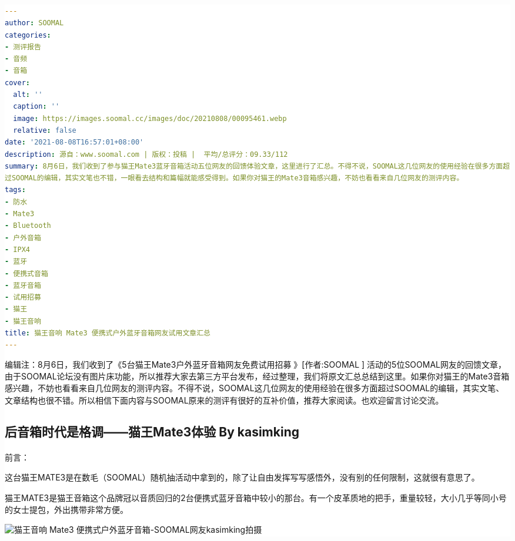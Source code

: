 ```yaml
---
author: SOOMAL
categories:
- 测评报告
- 音频
- 音箱
cover:
  alt: ''
  caption: ''
  image: https://images.soomal.cc/images/doc/20210808/00095461.webp
  relative: false
date: '2021-08-08T16:57:01+08:00'
description: 源自：www.soomal.com | 版权：投稿 |  平均/总评分：09.33/112
summary: 8月6日，我们收到了参与猫王Mate3蓝牙音箱活动五位网友的回馈体验文章，这里进行了汇总。不得不说，SOOMAL这几位网友的使用经验在很多方面超过SOOMAL的编辑，其实文笔也不错，一眼看去结构和篇幅就能感受得到。如果你对猫王的Mate3音箱感兴趣，不妨也看看来自几位网友的测评内容。
tags:
- 防水
- Mate3
- Bluetooth
- 户外音箱
- IPX4
- 蓝牙
- 便携式音箱
- 蓝牙音箱
- 试用招募
- 猫王
- 猫王音响
title: 猫王音响 Mate3 便携式户外蓝牙音箱网友试用文章汇总
---
```


编辑注：8月6日，我们收到了《5台猫王Mate3户外蓝牙音箱网友免费试用招募 》[作者:SOOMAL ]
活动的5位SOOMAL网友的回馈文章，由于SOOMAL论坛没有图片床功能，所以推荐大家去第三方平台发布，经过整理，我们将原文汇总总结到这里。如果你对猫王的Mate3音箱感兴趣，不妨也看看来自几位网友的测评内容。不得不说，SOOMAL这几位网友的使用经验在很多方面超过SOOMAL的编辑，其实文笔、文章结构也很不错。所以相信下面内容与SOOMAL原来的测评有很好的互补价值，推荐大家阅读。也欢迎留言讨论交流。



## 后音箱时代是格调――猫王Mate3体验 By kasimking



前言：



这台猫王MATE3是在数毛（SOOMAL）随机抽活动中拿到的，除了让自由发挥写写感悟外，没有别的任何限制，这就很有意思了。



猫王MATE3是猫王音箱这个品牌冠以音质回归的2台便携式蓝牙音箱中较小的那台。有一个皮革质地的把手，重量较轻，大小几乎等同小号的女士提包，外出携带非常方便。



![猫王音响 Mate3 便携式户外蓝牙音箱-SOOMAL网友kasimking拍摄](https://images.soomal.cc/images/doc/20210808/00095416.webp)
